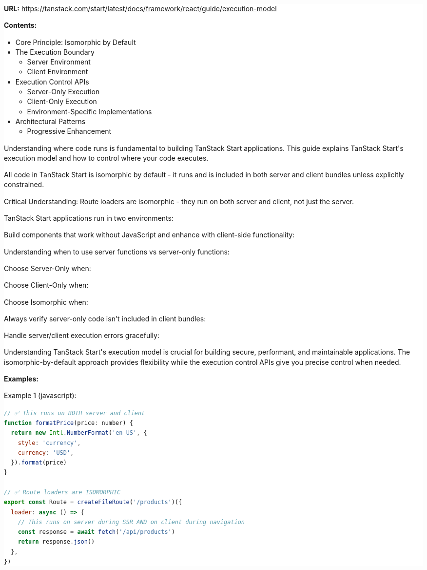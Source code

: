 **URL:** https://tanstack.com/start/latest/docs/framework/react/guide/execution-model

**Contents:**
- Core Principle: Isomorphic by Default
- The Execution Boundary
  - Server Environment
  - Client Environment
- Execution Control APIs
  - Server-Only Execution
  - Client-Only Execution
  - Environment-Specific Implementations
- Architectural Patterns
  - Progressive Enhancement

Understanding where code runs is fundamental to building TanStack Start applications. This guide explains TanStack Start's execution model and how to control where your code executes.

All code in TanStack Start is isomorphic by default - it runs and is included in both server and client bundles unless explicitly constrained.

Critical Understanding: Route loaders are isomorphic - they run on both server and client, not just the server.

TanStack Start applications run in two environments:

Build components that work without JavaScript and enhance with client-side functionality:

Understanding when to use server functions vs server-only functions:

Choose Server-Only when:

Choose Client-Only when:

Choose Isomorphic when:

Always verify server-only code isn't included in client bundles:

Handle server/client execution errors gracefully:

Understanding TanStack Start's execution model is crucial for building secure, performant, and maintainable applications. The isomorphic-by-default approach provides flexibility while the execution control APIs give you precise control when needed.

**Examples:**

Example 1 (javascript):
```javascript
// ✅ This runs on BOTH server and client
function formatPrice(price: number) {
  return new Intl.NumberFormat('en-US', {
    style: 'currency',
    currency: 'USD',
  }).format(price)
}

// ✅ Route loaders are ISOMORPHIC
export const Route = createFileRoute('/products')({
  loader: async () => {
    // This runs on server during SSR AND on client during navigation
    const response = await fetch('/api/products')
    return response.json()
  },
})
```
